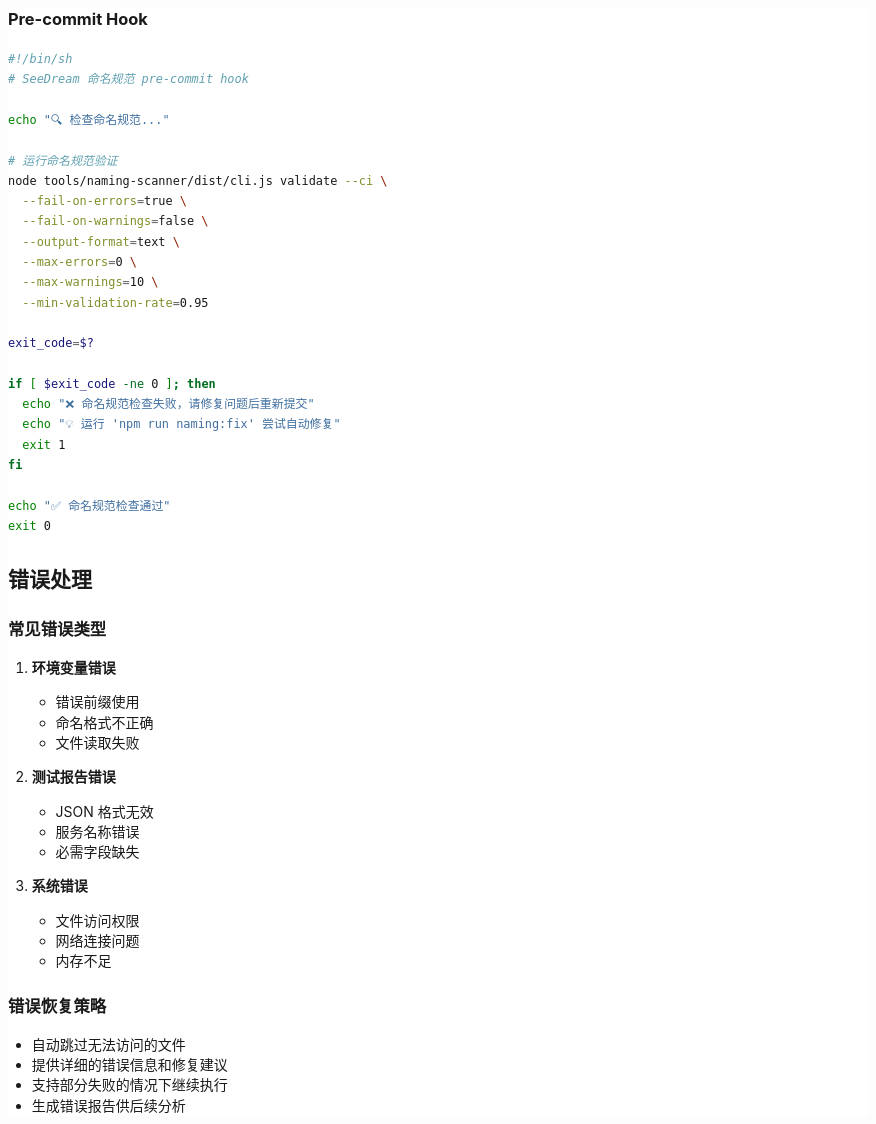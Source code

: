 ### Pre-commit Hook

```bash
#!/bin/sh
# SeeDream 命名规范 pre-commit hook

echo "🔍 检查命名规范..."

# 运行命名规范验证
node tools/naming-scanner/dist/cli.js validate --ci \
  --fail-on-errors=true \
  --fail-on-warnings=false \
  --output-format=text \
  --max-errors=0 \
  --max-warnings=10 \
  --min-validation-rate=0.95

exit_code=$?

if [ $exit_code -ne 0 ]; then
  echo "❌ 命名规范检查失败，请修复问题后重新提交"
  echo "💡 运行 'npm run naming:fix' 尝试自动修复"
  exit 1
fi

echo "✅ 命名规范检查通过"
exit 0
```

## 错误处理

### 常见错误类型

1. **环境变量错误**
   - 错误前缀使用
   - 命名格式不正确
   - 文件读取失败

2. **测试报告错误**
   - JSON 格式无效
   - 服务名称错误
   - 必需字段缺失

3. **系统错误**
   - 文件访问权限
   - 网络连接问题
   - 内存不足

### 错误恢复策略

- 自动跳过无法访问的文件
- 提供详细的错误信息和修复建议
- 支持部分失败的情况下继续执行
- 生成错误报告供后续分析
